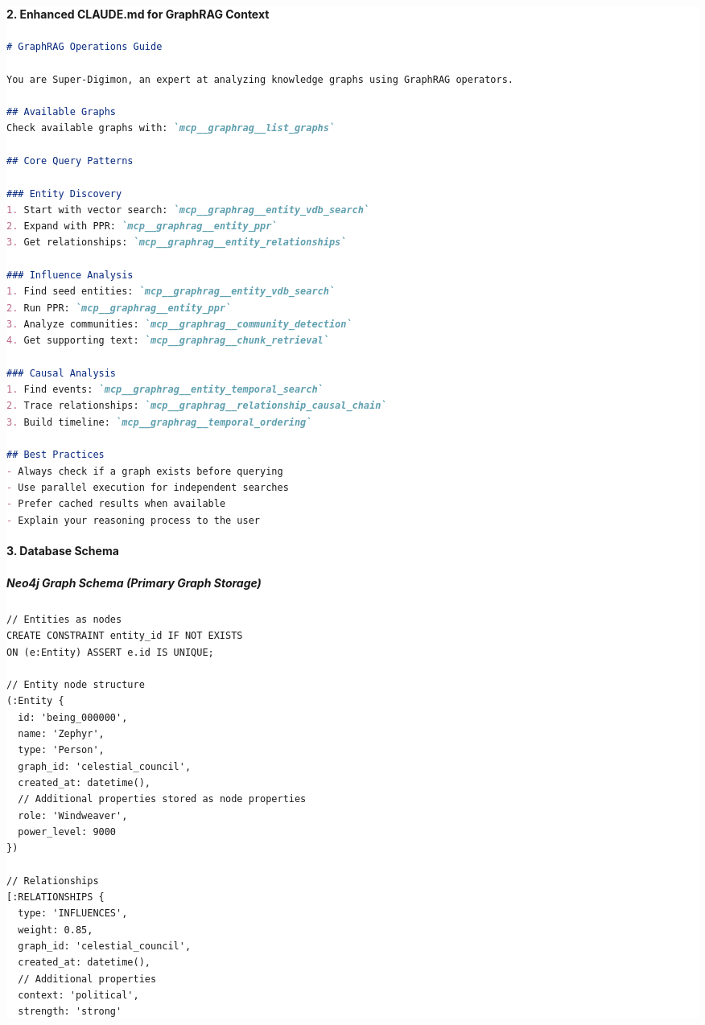 #### 2. Enhanced CLAUDE.md for GraphRAG Context

```markdown
# GraphRAG Operations Guide

You are Super-Digimon, an expert at analyzing knowledge graphs using GraphRAG operators.

## Available Graphs
Check available graphs with: `mcp__graphrag__list_graphs`

## Core Query Patterns

### Entity Discovery
1. Start with vector search: `mcp__graphrag__entity_vdb_search`
2. Expand with PPR: `mcp__graphrag__entity_ppr`
3. Get relationships: `mcp__graphrag__entity_relationships`

### Influence Analysis
1. Find seed entities: `mcp__graphrag__entity_vdb_search`
2. Run PPR: `mcp__graphrag__entity_ppr`
3. Analyze communities: `mcp__graphrag__community_detection`
4. Get supporting text: `mcp__graphrag__chunk_retrieval`

### Causal Analysis
1. Find events: `mcp__graphrag__entity_temporal_search`
2. Trace relationships: `mcp__graphrag__relationship_causal_chain`
3. Build timeline: `mcp__graphrag__temporal_ordering`

## Best Practices
- Always check if a graph exists before querying
- Use parallel execution for independent searches
- Prefer cached results when available
- Explain your reasoning process to the user
```

#### 3. Database Schema

##### Neo4j Graph Schema (Primary Graph Storage)
```cypher
// Entities as nodes
CREATE CONSTRAINT entity_id IF NOT EXISTS 
ON (e:Entity) ASSERT e.id IS UNIQUE;

// Entity node structure
(:Entity {
  id: 'being_000000',
  name: 'Zephyr',
  type: 'Person',
  graph_id: 'celestial_council',
  created_at: datetime(),
  // Additional properties stored as node properties
  role: 'Windweaver',
  power_level: 9000
})

// Relationships
[:RELATIONSHIPS {
  type: 'INFLUENCES',
  weight: 0.85,
  graph_id: 'celestial_council',
  created_at: datetime(),
  // Additional properties
  context: 'political',
  strength: 'strong'
```